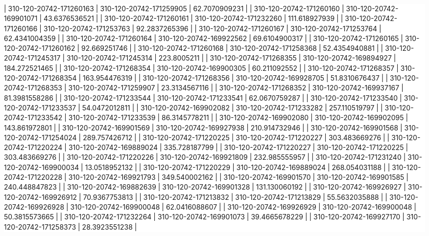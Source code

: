 | 310-120-20742-171260163 | 310-120-20742-171259905 | 62.7070909231 |
| 310-120-20742-171260160 | 310-120-20742-169901071 | 43.6376536521 |
| 310-120-20742-171260161 | 310-120-20742-171232260 | 111.618927939 |
| 310-120-20742-171260166 | 310-120-20742-171253763 | 92.2837265396 |
| 310-120-20742-171260167 | 310-120-20742-171253764 | 62.4341004359 |
| 310-120-20742-171260164 | 310-120-20742-169922562 | 69.6104900317 |
| 310-120-20742-171260165 | 310-120-20742-171260162 | 92.669251746 |
| 310-120-20742-171260168 | 310-120-20742-171258368 | 52.4354940881 |
| 310-120-20742-171245317 | 310-120-20742-171245314 | 223.8005211 |
| 310-120-20742-171268355 | 310-120-20742-169894927 | 184.272521465 |
| 310-120-20742-171268354 | 310-120-20742-169900305 | 60.211092552 |
| 310-120-20742-171268357 | 310-120-20742-171268354 | 163.954476319 |
| 310-120-20742-171268356 | 310-120-20742-169928705 | 51.8310676437 |
| 310-120-20742-171268353 | 310-120-20742-171259907 | 23.3134567116 |
| 310-120-20742-171268352 | 310-120-20742-169937167 | 81.3981558286 |
| 310-120-20742-171233544 | 310-120-20742-171233541 | 62.0670759287 |
| 310-120-20742-171233540 | 310-120-20742-171233537 | 54.0472012811 |
| 310-120-20742-169902082 | 310-120-20742-171233282 | 257.110519797 |
| 310-120-20742-171233542 | 310-120-20742-171233539 | 86.3145778211 |
| 310-120-20742-169902080 | 310-120-20742-169902095 | 143.861972801 |
| 310-120-20742-169901569 | 310-120-20742-169927938 | 210.914732946 |
| 310-120-20742-169901568 | 310-120-20742-171254024 | 289.757426712 |
| 310-120-20742-171220225 | 310-120-20742-171220227 | 303.483669276 |
| 310-120-20742-171220224 | 310-120-20742-169889024 | 335.728187799 |
| 310-120-20742-171220227 | 310-120-20742-171220225 | 303.483669276 |
| 310-120-20742-171220226 | 310-120-20742-169921809 | 232.985555957 |
| 310-120-20742-171231240 | 310-120-20742-169900034 | 13.0518952132 |
| 310-120-20742-171220229 | 310-120-20742-169889024 | 268.054031188 |
| 310-120-20742-171220228 | 310-120-20742-169921793 | 349.540002162 |
| 310-120-20742-169901570 | 310-120-20742-169901585 | 240.448847823 |
| 310-120-20742-169882639 | 310-120-20742-169901328 | 131.130060192 |
| 310-120-20742-169926927 | 310-120-20742-169926912 | 70.9367753813 |
| 310-120-20742-171213832 | 310-120-20742-171213829 | 55.5632035888 |
| 310-120-20742-169926928 | 310-120-20742-169900048 | 62.0416088607 |
| 310-120-20742-169926929 | 310-120-20742-169900048 | 50.3815573665 |
| 310-120-20742-171232264 | 310-120-20742-169901073 | 39.4665678229 |
| 310-120-20742-169927170 | 310-120-20742-171258373 | 28.3923551238 |